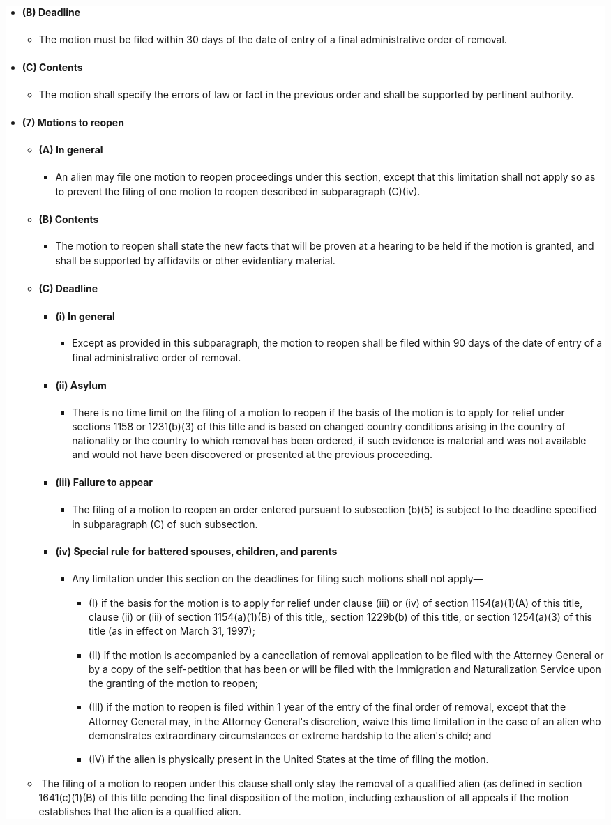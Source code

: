   * #### (B) Deadline
    * The motion must be filed within 30 days of the date of entry of a final administrative order of removal.

  * #### (C) Contents
    * The motion shall specify the errors of law or fact in the previous order and shall be supported by pertinent authority.

* #### (7) Motions to reopen
  * #### (A) In general
    * An alien may file one motion to reopen proceedings under this section, except that this limitation shall not apply so as to prevent the filing of one motion to reopen described in subparagraph (C)(iv).

  * #### (B) Contents
    * The motion to reopen shall state the new facts that will be proven at a hearing to be held if the motion is granted, and shall be supported by affidavits or other evidentiary material.

  * #### (C) Deadline
    * #### (i) In general
      * Except as provided in this subparagraph, the motion to reopen shall be filed within 90 days of the date of entry of a final administrative order of removal.

    * #### (ii) Asylum
      * There is no time limit on the filing of a motion to reopen if the basis of the motion is to apply for relief under sections 1158 or 1231(b)(3) of this title and is based on changed country conditions arising in the country of nationality or the country to which removal has been ordered, if such evidence is material and was not available and would not have been discovered or presented at the previous proceeding.

    * #### (iii) Failure to appear
      * The filing of a motion to reopen an order entered pursuant to subsection (b)(5) is subject to the deadline specified in subparagraph (C) of such subsection.

    * #### (iv) Special rule for battered spouses, children, and parents
      * Any limitation under this section on the deadlines for filing such motions shall not apply—

        * (I) if the basis for the motion is to apply for relief under clause (iii) or (iv) of section 1154(a)(1)(A) of this title, clause (ii) or (iii) of section 1154(a)(1)(B) of this title,, section 1229b(b) of this title, or section 1254(a)(3) of this title (as in effect on March 31, 1997);

        * (II) if the motion is accompanied by a cancellation of removal application to be filed with the Attorney General or by a copy of the self-petition that has been or will be filed with the Immigration and Naturalization Service upon the granting of the motion to reopen;

        * (III) if the motion to reopen is filed within 1 year of the entry of the final order of removal, except that the Attorney General may, in the Attorney General's discretion, waive this time limitation in the case of an alien who demonstrates extraordinary circumstances or extreme hardship to the alien's child; and

        * (IV) if the alien is physically present in the United States at the time of filing the motion.


  * &nbsp;The filing of a motion to reopen under this clause shall only stay the removal of a qualified alien (as defined in section 1641(c)(1)(B) of this title pending the final disposition of the motion, including exhaustion of all appeals if the motion establishes that the alien is a qualified alien.
